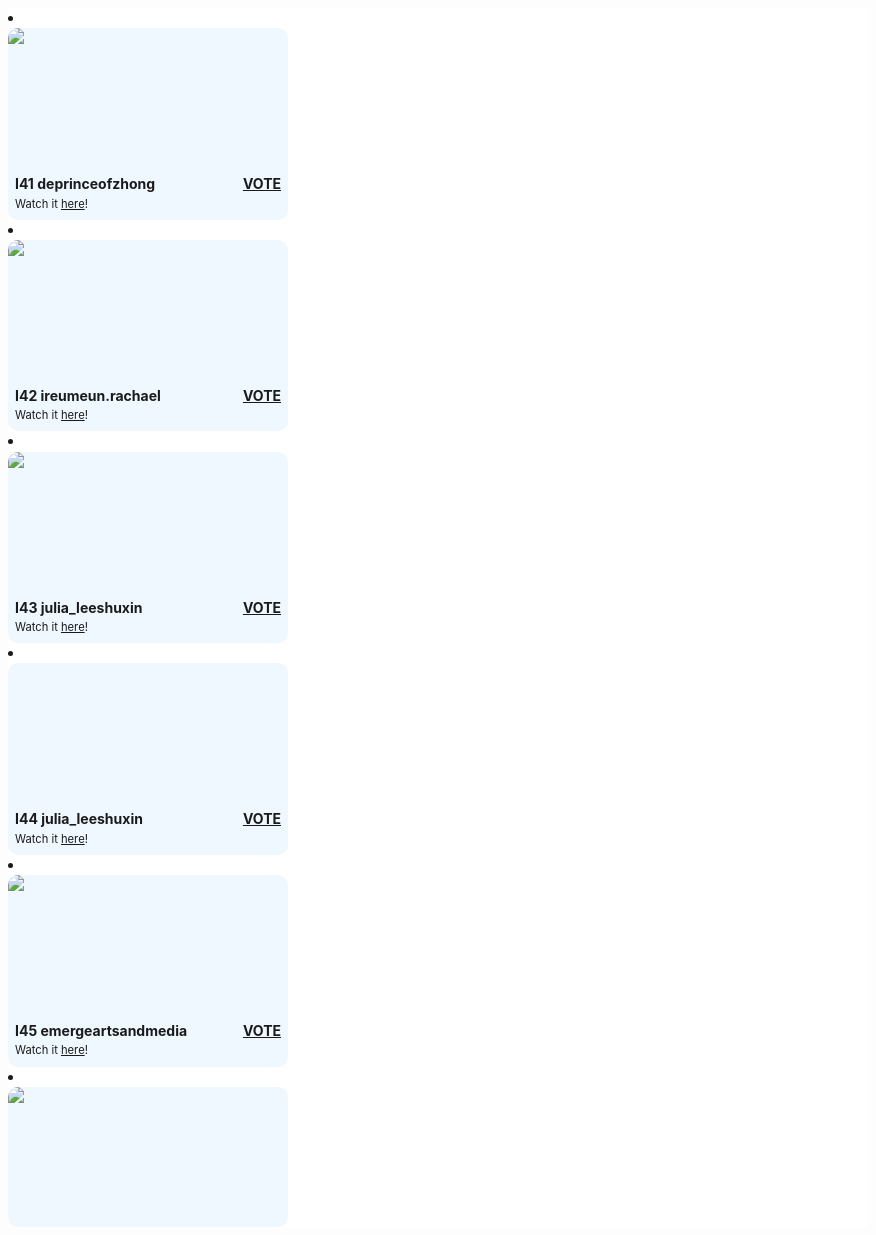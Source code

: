 </li> 
<li>
<div style="display: block; overflow:hidden; text-decoration: none;  max-width: 20rem;background-color:hsla(208, 100%, 97%, 1); border-radius: 10px">
<div style="min-height:10rem; max-height:10rem; overflow:hidden;"><a href="https://form.gov.sg/#!/61e8420767949600143cf75c?622f011a09260b0012490c8c=I41%20deprinceofzhong" target="_blank"><img style="min-height:10rem; object-fit: cover; position:relative; top:rem;" src="/images/WGT23/IG/I41.png"></a></div>
<div style="padding:.5rem; text-align:left; line-height: 1.3em;"><span style= "font-size: 1rem; font-weight: bold;">I41 deprinceofzhong </span><span style="float:right; font-size: 1rem; font-weight: bold;"><a href="https://form.gov.sg/#!/61e8420767949600143cf75c?622f011a09260b0012490c8c=I41%20deprinceofzhong" target="_blank">VOTE</a></span><br><span style="font-size: 0.8rem; "> Watch it <a href="https://www.instagram.com/p/CiKId9pBCE6/" target="_blank">here</a>!</span></div></div>
</li> 
<li>
<div style="display: block; overflow:hidden; text-decoration: none;  max-width: 20rem;background-color:hsla(208, 100%, 97%, 1); border-radius: 10px">
<div style="min-height:10rem; max-height:10rem; overflow:hidden;"><a href="https://form.gov.sg/#!/61e8420767949600143cf75c?622f011a09260b0012490c8c=I42%20ireumeun.rachael" target="_blank"><img style="min-height:10rem; object-fit: cover; position:relative; top:rem;" src="/images/WGT23/IG/I42.png"></a></div>
<div style="padding:.5rem; text-align:left; line-height: 1.3em;"><span style= "font-size: 1rem; font-weight: bold;">I42 ireumeun.rachael </span><span style="float:right; font-size: 1rem; font-weight: bold;"><a href="https://form.gov.sg/#!/61e8420767949600143cf75c?622f011a09260b0012490c8c=I42%20ireumeun.rachael" target="_blank">VOTE</a></span><br><span style="font-size: 0.8rem; "> Watch it <a href="https://www.instagram.com/reel/CiAiVbipsBg/?igshid=YmMyMTA2M2Y%3D" target="_blank">here</a>!</span></div></div>
</li> 
<li>
<div style="display: block; overflow:hidden; text-decoration: none;  max-width: 20rem;background-color:hsla(208, 100%, 97%, 1); border-radius: 10px">
<div style="min-height:10rem; max-height:10rem; overflow:hidden;"><a href="https://form.gov.sg/#!/61e8420767949600143cf75c?622f011a09260b0012490c8c=I43%20julia_leeshuxin" target="_blank"><img style="min-height:10rem; object-fit: cover; position:relative; top:rem;" src="/images/WGT23/IG/I43.png"></a></div>
<div style="padding:.5rem; text-align:left; line-height: 1.3em;"><span style= "font-size: 1rem; font-weight: bold;">I43 julia_leeshuxin </span><span style="float:right; font-size: 1rem; font-weight: bold;"><a href="https://form.gov.sg/#!/61e8420767949600143cf75c?622f011a09260b0012490c8c=I43%20julia_leeshuxin" target="_blank">VOTE</a></span><br><span style="font-size: 0.8rem; "> Watch it <a href="https://www.instagram.com/reel/Chb_caIFCq2/?igshid=YmMyMTA2M2Y%3D" target="_blank">here</a>!</span></div></div>
</li> 
<li>
<div style="display: block; overflow:hidden; text-decoration: none;  max-width: 20rem;background-color:hsla(208, 100%, 97%, 1); border-radius: 10px">
<div style="min-height:10rem; max-height:10rem; overflow:hidden;"><a href="https://form.gov.sg/#!/61e8420767949600143cf75c?622f011a09260b0012490c8c=I44%20julia_leeshuxin" target="_blank"><img style="min-height:10rem; object-fit: cover; position:relative; top:-8rem;" src="/images/WGT23/IG/I44.png"></a></div>
<div style="padding:.5rem; text-align:left; line-height: 1.3em;"><span style= "font-size: 1rem; font-weight: bold;">I44 julia_leeshuxin </span><span style="float:right; font-size: 1rem; font-weight: bold;"><a href="https://form.gov.sg/#!/61e8420767949600143cf75c?622f011a09260b0012490c8c=I44%20julia_leeshuxin" target="_blank">VOTE</a></span><br><span style="font-size: 0.8rem; "> Watch it <a href="https://www.instagram.com/reel/CgqX3rqFZLT/?igshid=YmMyMTA2M2Y%3D" target="_blank">here</a>!</span></div></div>
</li> 
<li>
<div style="display: block; overflow:hidden; text-decoration: none;  max-width: 20rem;background-color:hsla(208, 100%, 97%, 1); border-radius: 10px">
<div style="min-height:10rem; max-height:10rem; overflow:hidden;"><a href="https://form.gov.sg/#!/61e8420767949600143cf75c?622f011a09260b0012490c8c=I45%20emergeartsandmedia" target="_blank"><img style="min-height:10rem; object-fit: cover; position:relative; top:rem;" src="/images/WGT23/IG/I45.png"></a></div>
<div style="padding:.5rem; text-align:left; line-height: 1.3em;"><span style= "font-size: 1rem; font-weight: bold;">I45 emergeartsandmedia </span><span style="float:right; font-size: 1rem; font-weight: bold;"><a href="https://form.gov.sg/#!/61e8420767949600143cf75c?622f011a09260b0012490c8c=I45%20emergeartsandmedia" target="_blank">VOTE</a></span><br><span style="font-size: 0.8rem; "> Watch it <a href="https://www.instagram.com/reel/ChRKQo2gFNN/?igshid=YmMyMTA2M2Y%3D" target="_blank">here</a>!</span></div></div>
</li> 
<li>
<div style="display: block; overflow:hidden; text-decoration: none;  max-width: 20rem;background-color:hsla(208, 100%, 97%, 1); border-radius: 10px">
<div style="min-height:10rem; max-height:10rem; overflow:hidden;"><a href="https://form.gov.sg/#!/61e8420767949600143cf75c?622f011a09260b0012490c8c=I46%20rajitha_parameswaran" target="_blank"><img style="min-height:10rem; object-fit: cover; position:relative; top:rem;" src="/images/WGT23/IG/I46.png"></a></div>